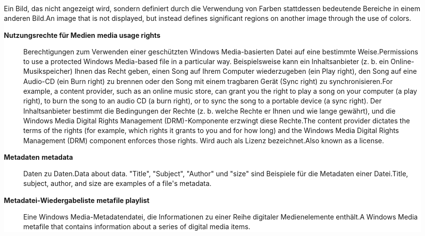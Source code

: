<span data-ttu-id="8263a-212">Ein Bild, das nicht angezeigt wird, sondern definiert durch die Verwendung von Farben stattdessen bedeutende Bereiche in einem anderen Bild.</span><span class="sxs-lookup"><span data-stu-id="8263a-212">An image that is not displayed, but instead defines significant regions on another image through the use of colors.</span></span>

</dd> <dt>

<span data-ttu-id="8263a-213"><span id="projectid515.media_usage_rights"></span><span id="PROJECTID515.MEDIA_USAGE_RIGHTS"></span>**Nutzungsrechte für Medien**</span><span class="sxs-lookup"><span data-stu-id="8263a-213"><span id="projectid515.media_usage_rights"></span><span id="PROJECTID515.MEDIA_USAGE_RIGHTS"></span> **media usage rights**</span></span>
</dt> <dd>

<span data-ttu-id="8263a-214">Berechtigungen zum Verwenden einer geschützten Windows Media-basierten Datei auf eine bestimmte Weise.</span><span class="sxs-lookup"><span data-stu-id="8263a-214">Permissions to use a protected Windows Media-based file in a particular way.</span></span> <span data-ttu-id="8263a-215">Beispielsweise kann ein Inhaltsanbieter (z. b. ein Online-Musikspeicher) Ihnen das Recht geben, einen Song auf Ihrem Computer wiederzugeben (ein Play right), den Song auf eine Audio-CD (ein Burn right) zu brennen oder den Song mit einem tragbaren Gerät (Sync right) zu synchronisieren.</span><span class="sxs-lookup"><span data-stu-id="8263a-215">For example, a content provider, such as an online music store, can grant you the right to play a song on your computer (a play right), to burn the song to an audio CD (a burn right), or to sync the song to a portable device (a sync right).</span></span> <span data-ttu-id="8263a-216">Der Inhaltsanbieter bestimmt die Bedingungen der Rechte (z. b. welche Rechte er Ihnen und wie lange gewährt), und die Windows Media Digital Rights Management (DRM)-Komponente erzwingt diese Rechte.</span><span class="sxs-lookup"><span data-stu-id="8263a-216">The content provider dictates the terms of the rights (for example, which rights it grants to you and for how long) and the Windows Media Digital Rights Management (DRM) component enforces those rights.</span></span> <span data-ttu-id="8263a-217">Wird auch als Lizenz bezeichnet.</span><span class="sxs-lookup"><span data-stu-id="8263a-217">Also known as a license.</span></span>

</dd> <dt>

<span data-ttu-id="8263a-218"><span id="projectid515.metadata"></span><span id="PROJECTID515.METADATA"></span>**Metadaten**</span><span class="sxs-lookup"><span data-stu-id="8263a-218"><span id="projectid515.metadata"></span><span id="PROJECTID515.METADATA"></span> **metadata**</span></span>
</dt> <dd>

<span data-ttu-id="8263a-219">Daten zu Daten.</span><span class="sxs-lookup"><span data-stu-id="8263a-219">Data about data.</span></span> <span data-ttu-id="8263a-220">"Title", "Subject", "Author" und "size" sind Beispiele für die Metadaten einer Datei.</span><span class="sxs-lookup"><span data-stu-id="8263a-220">Title, subject, author, and size are examples of a file's metadata.</span></span>

</dd> <dt>

<span data-ttu-id="8263a-221"><span id="projectid515.metafile_playlist"></span><span id="PROJECTID515.METAFILE_PLAYLIST"></span>**Metadatei-Wiedergabeliste**</span><span class="sxs-lookup"><span data-stu-id="8263a-221"><span id="projectid515.metafile_playlist"></span><span id="PROJECTID515.METAFILE_PLAYLIST"></span> **metafile playlist**</span></span>
</dt> <dd>

<span data-ttu-id="8263a-222">Eine Windows Media-Metadatendatei, die Informationen zu einer Reihe digitaler Medienelemente enthält.</span><span class="sxs-lookup"><span data-stu-id="8263a-222">A Windows Media metafile that contains information about a series of digital media items.</span></span>

</dd> <dt>

